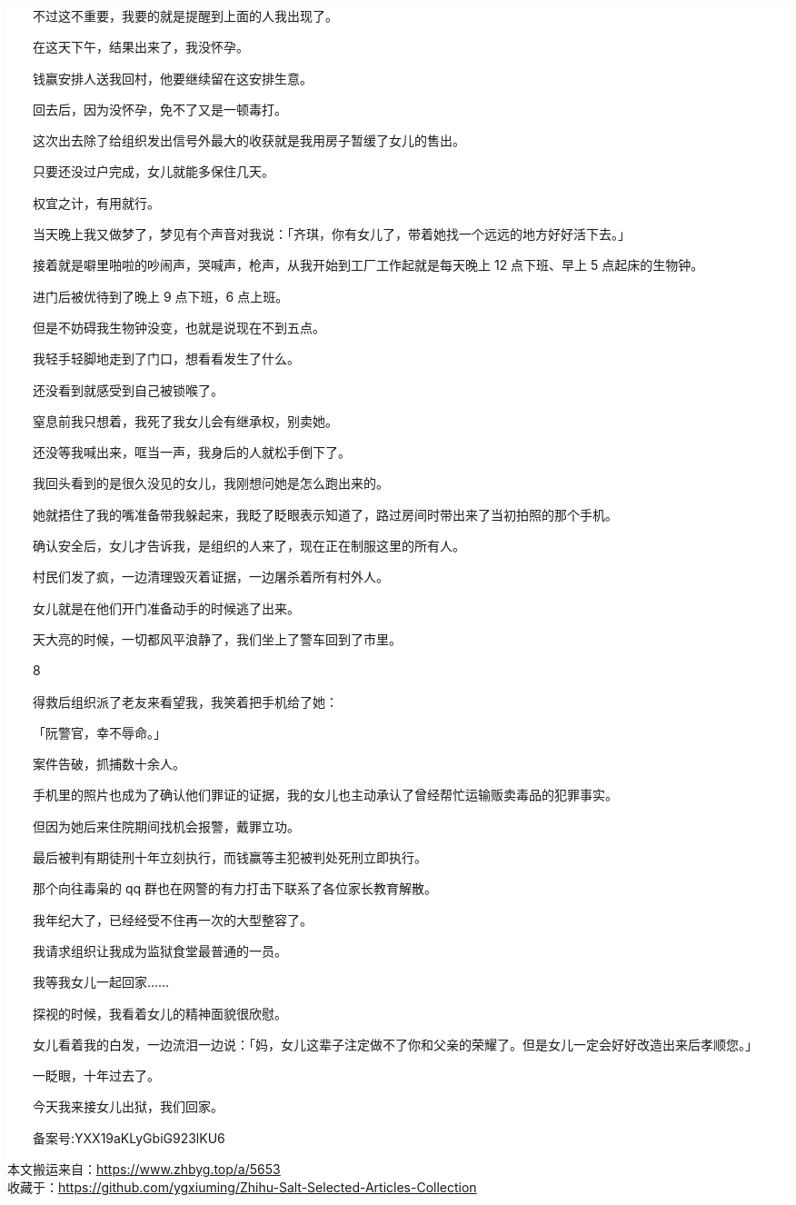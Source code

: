 &emsp;&emsp;不过这不重要，我要的就是提醒到上面的人我出现了。  
  
&emsp;&emsp;在这天下午，结果出来了，我没怀孕。  
  
&emsp;&emsp;钱赢安排人送我回村，他要继续留在这安排生意。  
  
&emsp;&emsp;回去后，因为没怀孕，免不了又是一顿毒打。  
  
&emsp;&emsp;这次出去除了给组织发出信号外最大的收获就是我用房子暂缓了女儿的售出。  
  
&emsp;&emsp;只要还没过户完成，女儿就能多保住几天。  
  
&emsp;&emsp;权宜之计，有用就行。  
  
&emsp;&emsp;当天晚上我又做梦了，梦见有个声音对我说：「齐琪，你有女儿了，带着她找一个远远的地方好好活下去。」  
  
&emsp;&emsp;接着就是噼里啪啦的吵闹声，哭喊声，枪声，从我开始到工厂工作起就是每天晚上 12 点下班、早上 5 点起床的生物钟。  
  
&emsp;&emsp;进门后被优待到了晚上 9 点下班，6 点上班。  
  
&emsp;&emsp;但是不妨碍我生物钟没变，也就是说现在不到五点。  
  
&emsp;&emsp;我轻手轻脚地走到了门口，想看看发生了什么。  
  
&emsp;&emsp;还没看到就感受到自己被锁喉了。  
  
&emsp;&emsp;窒息前我只想着，我死了我女儿会有继承权，别卖她。  
  
&emsp;&emsp;还没等我喊出来，哐当一声，我身后的人就松手倒下了。  
  
&emsp;&emsp;我回头看到的是很久没见的女儿，我刚想问她是怎么跑出来的。  
  
&emsp;&emsp;她就捂住了我的嘴准备带我躲起来，我眨了眨眼表示知道了，路过房间时带出来了当初拍照的那个手机。  
  
&emsp;&emsp;确认安全后，女儿才告诉我，是组织的人来了，现在正在制服这里的所有人。  
  
&emsp;&emsp;村民们发了疯，一边清理毁灭着证据，一边屠杀着所有村外人。  
  
&emsp;&emsp;女儿就是在他们开门准备动手的时候逃了出来。  
  
&emsp;&emsp;天大亮的时候，一切都风平浪静了，我们坐上了警车回到了市里。  
  
&emsp;&emsp;8  
  
&emsp;&emsp;得救后组织派了老友来看望我，我笑着把手机给了她：  
  
&emsp;&emsp;「阮警官，幸不辱命。」  
  
&emsp;&emsp;案件告破，抓捕数十余人。  
  
&emsp;&emsp;手机里的照片也成为了确认他们罪证的证据，我的女儿也主动承认了曾经帮忙运输贩卖毒品的犯罪事实。  
  
&emsp;&emsp;但因为她后来住院期间找机会报警，戴罪立功。  
  
&emsp;&emsp;最后被判有期徒刑十年立刻执行，而钱赢等主犯被判处死刑立即执行。  
  
&emsp;&emsp;那个向往毒枭的 qq 群也在网警的有力打击下联系了各位家长教育解散。  
  
&emsp;&emsp;我年纪大了，已经经受不住再一次的大型整容了。  
  
&emsp;&emsp;我请求组织让我成为监狱食堂最普通的一员。  
  
&emsp;&emsp;我等我女儿一起回家……  
  
&emsp;&emsp;探视的时候，我看着女儿的精神面貌很欣慰。  
  
&emsp;&emsp;女儿看着我的白发，一边流泪一边说：「妈，女儿这辈子注定做不了你和父亲的荣耀了。但是女儿一定会好好改造出来后孝顺您。」  
  
&emsp;&emsp;一眨眼，十年过去了。  
  
&emsp;&emsp;今天我来接女儿出狱，我们回家。  
  
&emsp;&emsp;备案号:YXX19aKLyGbiG923lKU6  
  
本文搬运来自：https://www.zhbyg.top/a/5653  
 收藏于：https://github.com/ygxiuming/Zhihu-Salt-Selected-Articles-Collection
